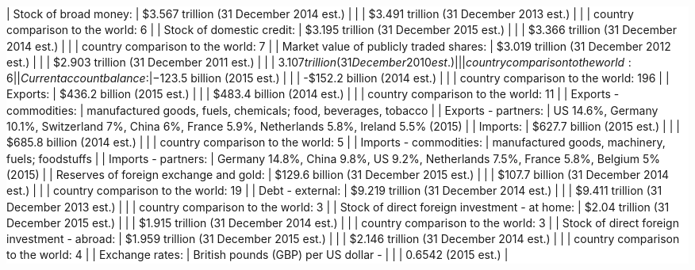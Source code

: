 | Stock of broad money: | $3.567 trillion (31 December 2014 est.) |
| | $3.491 trillion (31 December 2013 est.) |
| | country comparison to the world: 6 |
| Stock of domestic credit: | $3.195 trillion (31 December 2015 est.) |
| | $3.366 trillion (31 December 2014 est.) |
| | country comparison to the world: 7 |
| Market value of publicly traded shares: | $3.019 trillion (31 December 2012 est.) |
| | $2.903 trillion (31 December 2011 est.) |
| | $3.107 trillion (31 December 2010 est.) |
| | country comparison to the world: 6 |
| Current account balance: | -$123.5 billion (2015 est.) |
| | -$152.2 billion (2014 est.) |
| | country comparison to the world: 196 |
| Exports: | $436.2 billion (2015 est.) |
| | $483.4 billion (2014 est.) |
| | country comparison to the world: 11 |
| Exports - commodities: | manufactured goods, fuels, chemicals; food, beverages, tobacco |
| Exports - partners: | US 14.6%, Germany 10.1%, Switzerland 7%, China 6%, France 5.9%, Netherlands 5.8%, Ireland 5.5% (2015) |
| Imports: | $627.7 billion (2015 est.) |
| | $685.8 billion (2014 est.) |
| | country comparison to the world: 5 |
| Imports - commodities: | manufactured goods, machinery, fuels; foodstuffs |
| Imports - partners: | Germany 14.8%, China 9.8%, US 9.2%, Netherlands 7.5%, France 5.8%, Belgium 5% (2015) |
| Reserves of foreign exchange and gold: | $129.6 billion (31 December 2015 est.) |
| | $107.7 billion (31 December 2014 est.) |
| | country comparison to the world: 19 |
| Debt - external: | $9.219 trillion (31 December 2014 est.) |
| | $9.411 trillion (31 December 2013 est.) |
| | country comparison to the world: 3 |
| Stock of direct foreign investment - at home: | $2.04 trillion (31 December 2015 est.) |
| | $1.915 trillion (31 December 2014 est.) |
| | country comparison to the world: 3 |
| Stock of direct foreign investment - abroad: | $1.959 trillion (31 December 2015 est.) |
| | $2.146 trillion (31 December 2014 est.) |
| | country comparison to the world: 4 |
| Exchange rates: | British pounds (GBP) per US dollar - |
| | 0.6542 (2015 est.) |